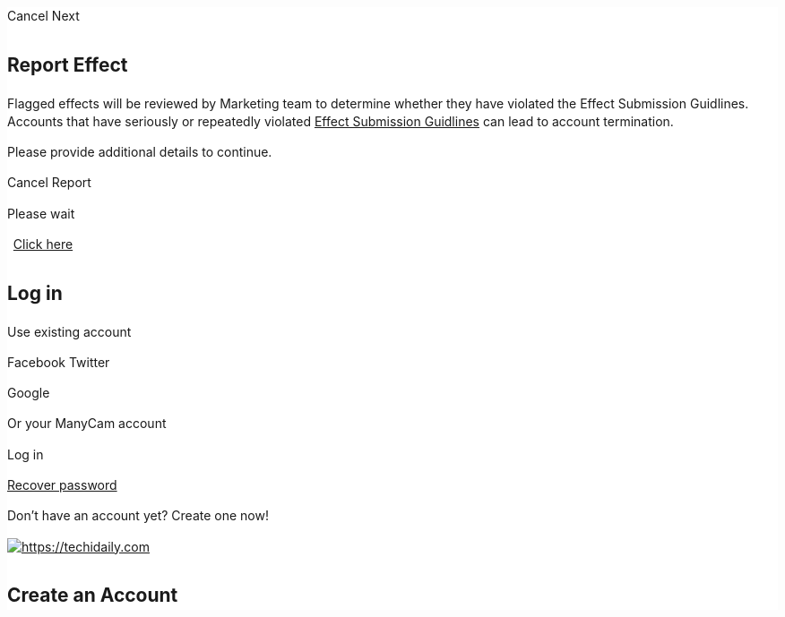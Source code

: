 Cancel Next 

## Report Effect

 Flagged effects will be reviewed by Marketing team to determine whether they have violated the Effect Submission Guidlines. Accounts that have seriously or repeatedly violated [Effect Submission Guidlines](https://tools.techidaily.com/manycam/products/) can lead to account termination.

Please provide additional details to continue. 

Cancel Report 

  
Please wait 


<span id="1975658">
					<video width="128" height="480" style="cursor:pointer"
           poster="//a.impactradius-go.com/display-clicktoplayimage/1975658.png"
           onclick="if(!this.playClicked){this.play();this.setAttribute('controls',true);this.playClicked=true;}">
	   <source src="//a.impactradius-go.com/display-ad/22993-1975658">
	   <img src="//a.impactradius-go.com/display-clicktoplayimage/1975658.png" style="border: none; height: 100%; width: 100%; object-fit: contain">
	</video>
	<div style="width:80px;text-align:center"><a href="javascript:window.open(decodeURIComponent('https%3A%2F%2Fhomestyler.sjv.io%2Fc%2F5597632%2F1975658%2F22993'), '_blank');void(0);">Click here</a></div>
</span>
<img height="0" width="0" src="https://imp.pxf.io/i/5597632/1975658/22993" style="position:absolute;visibility:hidden;" border="0" />

## Log in

Use existing account

Facebook Twitter 

Google

Or your ManyCam account

Log in 

[Recover password](https://tools.techidaily.com/manycam/products/) 

 Don’t have an account yet? Create one now! 


<a href="https://25home.pxf.io/c/5597632/2123471/16836" target="_top" id="2123471">
  <img src="//a.impactradius-go.com/display-ad/16836-2123471" border="0" alt="https://techidaily.com" width="234" height="60"/>
</a>
<img height="0" width="0" src="https://25home.pxf.io/i/5597632/2123471/16836" style="position:absolute;visibility:hidden;" border="0" />

## Create an Account

